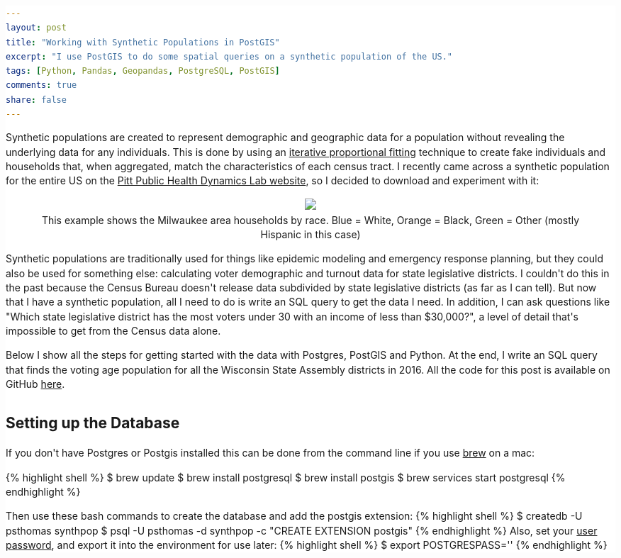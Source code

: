 ```yaml
---
layout: post
title: "Working with Synthetic Populations in PostGIS"
excerpt: "I use PostGIS to do some spatial queries on a synthetic population of the US."
tags: [Python, Pandas, Geopandas, PostgreSQL, PostGIS]
comments: true
share: false
---
```




Synthetic populations are created to represent demographic and geographic data for a population without revealing the underlying data for any individuals. This is done by using an [iterative proportional fitting](https://en.wikipedia.org/wiki/Iterative_proportional_fitting) technique to create fake individuals and households that, when aggregated, match the characteristics of each census tract. I recently came across a synthetic population for the entire US on the [Pitt Public Health Dynamics Lab website](https://fred.publichealth.pitt.edu/syn_pops), so I decided to download and experiment with it:

<figure style="text-align:center">
    <a href="{{ site.baseurl }}/images/synthpop/dotmap.png"><img style="max-height:600px" src="{{ site.baseurl }}/images/synthpop/dotmap.png"></a>
    <figcaption>This example shows the Milwaukee area households by race. Blue = White, Orange = Black, Green = Other (mostly Hispanic in this case)</figcaption>
</figure>

Synthetic populations are traditionally used for things like epidemic modeling and emergency response planning, but they could also be used for something else: calculating voter demographic and turnout data for state legislative districts. I couldn't do this in the past because the Census Bureau doesn't release data subdivided by state legislative districts (as far as I can tell). But now that I have a synthetic population, all I need to do is write an SQL query to get the data I need. In addition, I can ask questions like "Which state legislative district has the most voters under 30 with an income of less than $30,000?", a level of detail that's impossible to get from the Census data alone. 

Below I show all the steps for getting started with the data with Postgres, PostGIS and Python. At the end, I write an SQL query that finds the voting age population for all the Wisconsin State Assembly districts in 2016. All the code for this post is available on GitHub [here](https://github.com/psthomas/synthpop).

## Setting up the Database

If you don't have Postgres or Postgis installed this can be done from the command line if you use [brew](https://brew.sh/) on a mac:

{% highlight shell %}
$ brew update
$ brew install postgresql
$ brew install postgis
$ brew services start postgresql
{% endhighlight %}

Then use these bash commands to create the database and add the postgis extension:
{% highlight shell %}
$ createdb -U psthomas synthpop
$ psql -U psthomas -d synthpop -c "CREATE EXTENSION postgis"
{% endhighlight %}
Also, set your [user password](https://serverfault.com/questions/110154), and export it into the environment for use later:
{% highlight shell %}
$ export POSTGRESPASS='<your-postgres-pass>'
{% endhighlight %}
